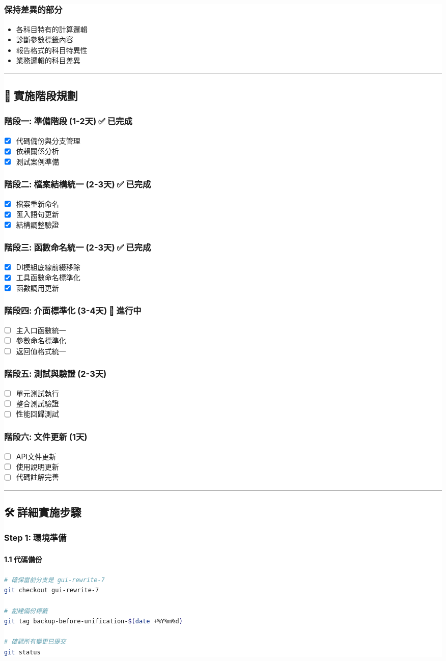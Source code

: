 ### **保持差異的部分**
- 各科目特有的計算邏輯
- 診斷參數標籤內容
- 報告格式的科目特異性
- 業務邏輯的科目差異

---

## 📅 **實施階段規劃**

### **階段一: 準備階段** (1-2天) ✅ 已完成
- [x] 代碼備份與分支管理
- [x] 依賴關係分析
- [x] 測試案例準備

### **階段二: 檔案結構統一** (2-3天) ✅ 已完成
- [x] 檔案重新命名
- [x] 匯入語句更新
- [x] 結構調整驗證

### **階段三: 函數命名統一** (2-3天) ✅ 已完成
- [x] DI模組底線前綴移除
- [x] 工具函數命名標準化
- [x] 函數調用更新

### **階段四: 介面標準化** (3-4天) 🔄 進行中
- [ ] 主入口函數統一
- [ ] 參數命名標準化
- [ ] 返回值格式統一

### **階段五: 測試與驗證** (2-3天)
- [ ] 單元測試執行
- [ ] 整合測試驗證
- [ ] 性能回歸測試

### **階段六: 文件更新** (1天)
- [ ] API文件更新
- [ ] 使用說明更新
- [ ] 代碼註解完善

---

## 🛠 **詳細實施步驟**

### **Step 1: 環境準備**

#### **1.1 代碼備份**
```bash
# 確保當前分支是 gui-rewrite-7
git checkout gui-rewrite-7

# 創建備份標籤
git tag backup-before-unification-$(date +%Y%m%d)

# 確認所有變更已提交
git status
```
